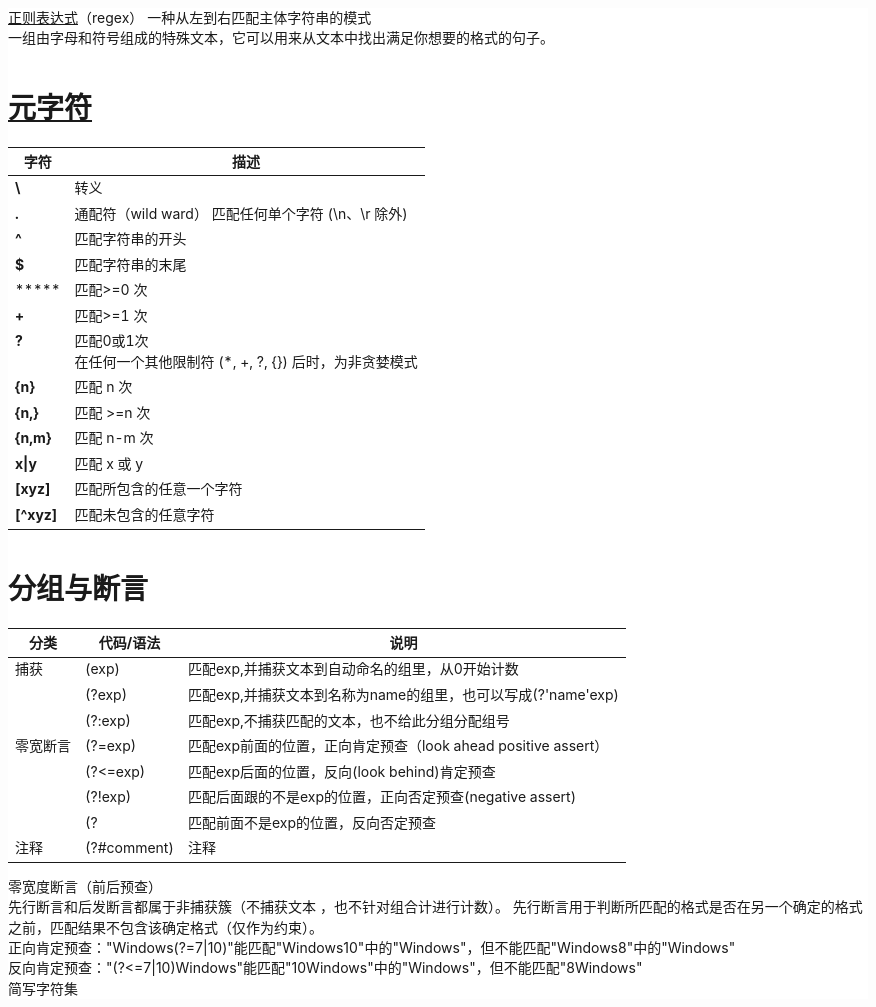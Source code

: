 
[正则表达式](http://regexlab.com)（regex）	一种从左到右匹配主体字符串的模式  <br />  一组由字母和符号组成的特殊文本，它可以用来从文本中找出满足你想要的格式的句子。


# [元字符](https://www.runoob.com/regexp/regexp-metachar.html)
| 字符 | 描述 |
| --- | --- |
| **\\** | 转义 |
| **.** | 通配符（wild ward） 匹配任何单个字符 (\\n、\\r 除外) |
| **^** | 匹配字符串的开头 |
| **$** | 匹配字符串的末尾 |
| ***** | 匹配>=0 次 |
| **+** | 匹配>=1 次 |
| **?** | 匹配0或1次  <br />  在任何一个其他限制符 (*, +, ?, {}) 后时，为非贪婪模式 |
| **{n}** | 匹配 n 次 |
| **{n,}** | 匹配 >=n 次 |
| **{n,m}** | 匹配 n-m 次 |
| **x&#124;y** | 匹配 x 或 y |
| **[xyz]** | 匹配所包含的任意一个字符 |
| **[^xyz]** | 匹配未包含的任意字符 |


# 分组与断言
| 分类 | 代码/语法 | 说明 |
| --- | --- | --- |
| 捕获 | (exp) | 匹配exp,并捕获文本到自动命名的组里，从0开始计数 |
|  | (?exp) | 匹配exp,并捕获文本到名称为name的组里，也可以写成(?'name'exp) |
|  | (?:exp) | 匹配exp,不捕获匹配的文本，也不给此分组分配组号 |
| 零宽断言 | (?=exp) | 匹配exp前面的位置，正向肯定预查（look ahead positive assert） |
|  | (?<=exp) | 匹配exp后面的位置，反向(look behind)肯定预查 |
|  | (?!exp) | 匹配后面跟的不是exp的位置，正向否定预查(negative assert) |
|  | (? | 匹配前面不是exp的位置，反向否定预查 |
| 注释 | (?#comment) | 注释 |

零宽度断言（前后预查）  <br />  先行断言和后发断言都属于非捕获簇（不捕获文本 ，也不针对组合计进行计数）。 先行断言用于判断所匹配的格式是否在另一个确定的格式之前，匹配结果不包含该确定格式（仅作为约束）。  <br />  正向肯定预查："Windows(?=7|10)"能匹配"Windows10"中的"Windows"，但不能匹配"Windows8"中的"Windows"  <br />  反向肯定预查："(?<=7|10)Windows"能匹配"10Windows"中的"Windows"，但不能匹配"8Windows"  <br />  简写字符集
